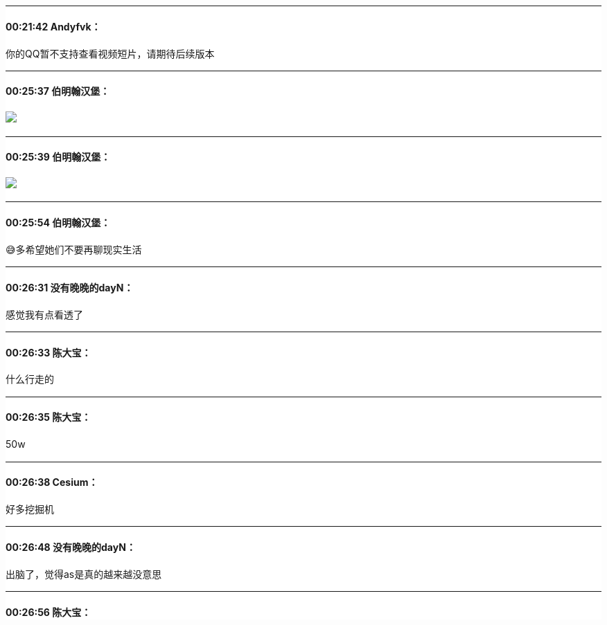 *****

#### 00:21:42  Andyfvk：

你的QQ暂不支持查看视频短片，请期待后续版本

*****

#### 00:25:37  伯明翰汉堡：

![](http://gchat.qpic.cn/gchatpic_new/3260273458/614391357-2717246052-06EB917FD844115066A6C1C3A5E58672/0?term=2")

*****

#### 00:25:39  伯明翰汉堡：

![](http://gchat.qpic.cn/gchatpic_new/3260273458/614391357-2691814473-3C4904DB204E9423A0B0E6A05B05CB48/0?term=2")

*****

#### 00:25:54  伯明翰汉堡：

😅多希望她们不要再聊现实生活

*****

#### 00:26:31  没有晚晚的dayN：

感觉我有点看透了

*****

#### 00:26:33  陈大宝：

什么行走的

*****

#### 00:26:35  陈大宝：

50w

*****

#### 00:26:38  Cesium：

好多挖掘机

*****

#### 00:26:48  没有晚晚的dayN：

出脑了，觉得as是真的越来越没意思

*****

#### 00:26:56  陈大宝：
